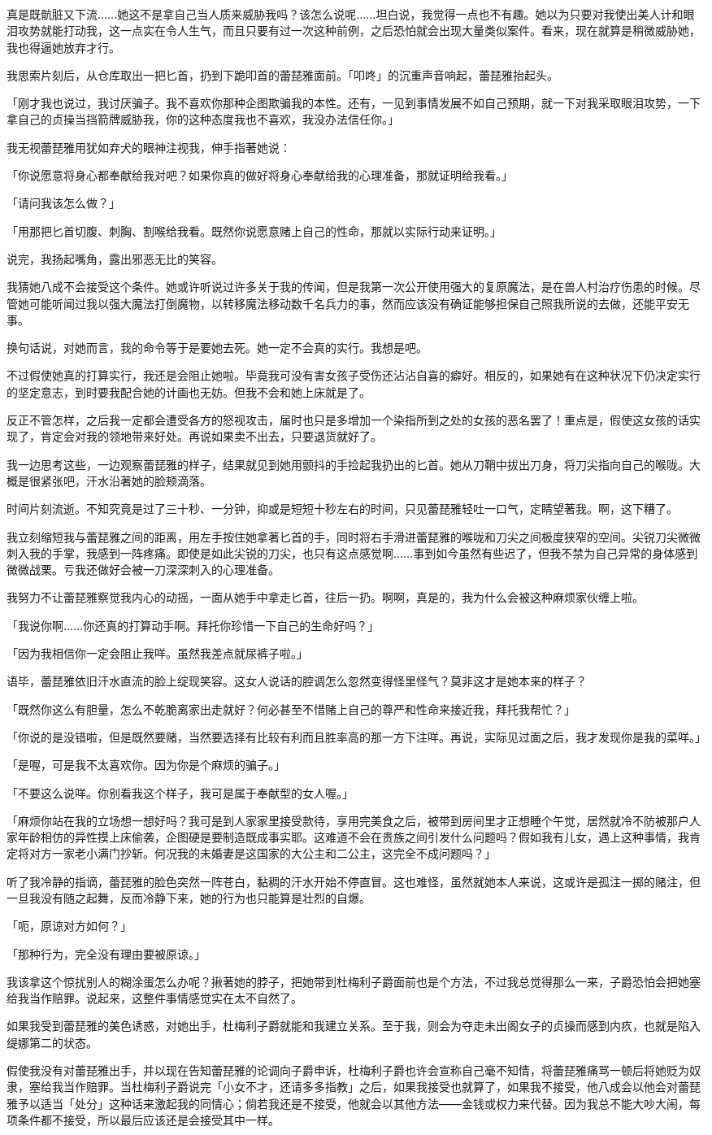 真是既骯脏又下流……她这不是拿自己当人质来威胁我吗？该怎么说呢……坦白说，我觉得一点也不有趣。她以为只要对我使出美人计和眼泪攻势就能打动我，这一点实在令人生气，而且只要有过一次这种前例，之后恐怕就会出现大量类似案件。看来，现在就算是稍微威胁她，我也得逼她放弃才行。

我思索片刻后，从仓库取出一把匕首，扔到下跪叩首的蕾琵雅面前。「叩咚」的沉重声音响起，蕾琵雅抬起头。

「刚才我也说过，我讨厌骗子。我不喜欢你那种企图欺骗我的本性。还有，一见到事情发展不如自己预期，就一下对我采取眼泪攻势，一下拿自己的贞操当挡箭牌威胁我，你的这种态度我也不喜欢，我没办法信任你。」

我无视蕾琵雅用犹如弃犬的眼神注视我，伸手指著她说：

「你说愿意将身心都奉献给我对吧？如果你真的做好将身心奉献给我的心理准备，那就证明给我看。」

「请问我该怎么做？」

「用那把匕首切腹、刺胸、割喉给我看。既然你说愿意赌上自己的性命，那就以实际行动来证明。」

说完，我扬起嘴角，露出邪恶无比的笑容。

我猜她八成不会接受这个条件。她或许听说过许多关于我的传闻，但是我第一次公开使用强大的复原魔法，是在兽人村治疗伤患的时候。尽管她可能听闻过我以强大魔法打倒魔物，以转移魔法移动数千名兵力的事，然而应该没有确证能够担保自己照我所说的去做，还能平安无事。

换句话说，对她而言，我的命令等于是要她去死。她一定不会真的实行。我想是吧。

不过假使她真的打算实行，我还是会阻止她啦。毕竟我可没有害女孩子受伤还沾沾自喜的癖好。相反的，如果她有在这种状况下仍决定实行的坚定意志，到时要我配合她的计画也无妨。但我不会和她上床就是了。

反正不管怎样，之后我一定都会遭受各方的怒视攻击，届时也只是多增加一个染指所到之处的女孩的恶名罢了！重点是，假使这女孩的话实现了，肯定会对我的领地带来好处。再说如果卖不出去，只要退货就好了。

我一边思考这些，一边观察蕾琵雅的样子，结果就见到她用颤抖的手捡起我扔出的匕首。她从刀鞘中拔出刀身，将刀尖指向自己的喉咙。大概是很紧张吧，汗水沿著她的脸颊滴落。

时间片刻流逝。不知究竟是过了三十秒、一分钟，抑或是短短十秒左右的时间，只见蕾琵雅轻吐一口气，定睛望著我。啊，这下糟了。

我立刻缩短我与蕾琵雅之间的距离，用左手按住她拿著匕首的手，同时将右手滑进蕾琵雅的喉咙和刀尖之间极度狭窄的空间。尖锐刀尖微微刺入我的手掌，我感到一阵疼痛。即使是如此尖锐的刀尖，也只有这点感觉啊……事到如今虽然有些迟了，但我不禁为自己异常的身体感到微微战栗。亏我还做好会被一刀深深刺入的心理准备。

我努力不让蕾琵雅察觉我内心的动摇，一面从她手中拿走匕首，往后一扔。啊啊，真是的，我为什么会被这种麻烦家伙缠上啦。

「我说你啊……你还真的打算动手啊。拜托你珍惜一下自己的生命好吗？」

「因为我相信你一定会阻止我咩。虽然我差点就尿裤子啦。」

语毕，蕾琵雅依旧汗水直流的脸上绽现笑容。这女人说话的腔调怎么忽然变得怪里怪气？莫非这才是她本来的样子？

「既然你这么有胆量，怎么不乾脆离家出走就好？何必甚至不惜赌上自己的尊严和性命来接近我，拜托我帮忙？」

「你说的是没错啦，但是既然要赌，当然要选择有比较有利而且胜率高的那一方下注咩。再说，实际见过面之后，我才发现你是我的菜咩。」

「是喔，可是我不太喜欢你。因为你是个麻烦的骗子。」

「不要这么说咩。你别看我这个样子，我可是属于奉献型的女人喔。」

「麻烦你站在我的立场想一想好吗？我可是到人家家里接受款待，享用完美食之后，被带到房间里才正想睡个午觉，居然就冷不防被那户人家年龄相仿的异性摸上床偷袭，企图硬是要制造既成事实耶。这难道不会在贵族之间引发什么问题吗？假如我有儿女，遇上这种事情，我肯定将对方一家老小满门抄斩。何况我的未婚妻是这国家的大公主和二公主，这完全不成问题吗？」

听了我冷静的指谪，蕾琵雅的脸色突然一阵苍白，黏稠的汗水开始不停直冒。这也难怪，虽然就她本人来说，这或许是孤注一掷的赌注，但一旦我没有随之起舞，反而冷静下来，她的行为也只能算是壮烈的自爆。

「呃，原谅对方如何？」

「那种行为，完全没有理由要被原谅。」

我该拿这个惊扰别人的糊涂蛋怎么办呢？揪著她的脖子，把她带到杜梅利子爵面前也是个方法，不过我总觉得那么一来，子爵恐怕会把她塞给我当作赔罪。说起来，这整件事情感觉实在太不自然了。

如果我受到蕾琵雅的美色诱惑，对她出手，杜梅利子爵就能和我建立关系。至于我，则会为夺走未出阁女子的贞操而感到内疚，也就是陷入缇娜第二的状态。

假使我没有对蕾琵雅出手，并以现在告知蕾琵雅的论调向子爵申诉，杜梅利子爵也许会宣称自己毫不知情，将蕾琵雅痛骂一顿后将她贬为奴隶，塞给我当作赔罪。当杜梅利子爵说完「小女不才，还请多多指教」之后，如果我接受也就算了，如果我不接受，他八成会以他会对蕾琵雅予以适当「处分」这种话来激起我的同情心；倘若我还是不接受，他就会以其他方法——金钱或权力来代替。因为我总不能大吵大闹，每项条件都不接受，所以最后应该还是会接受其中一样。
